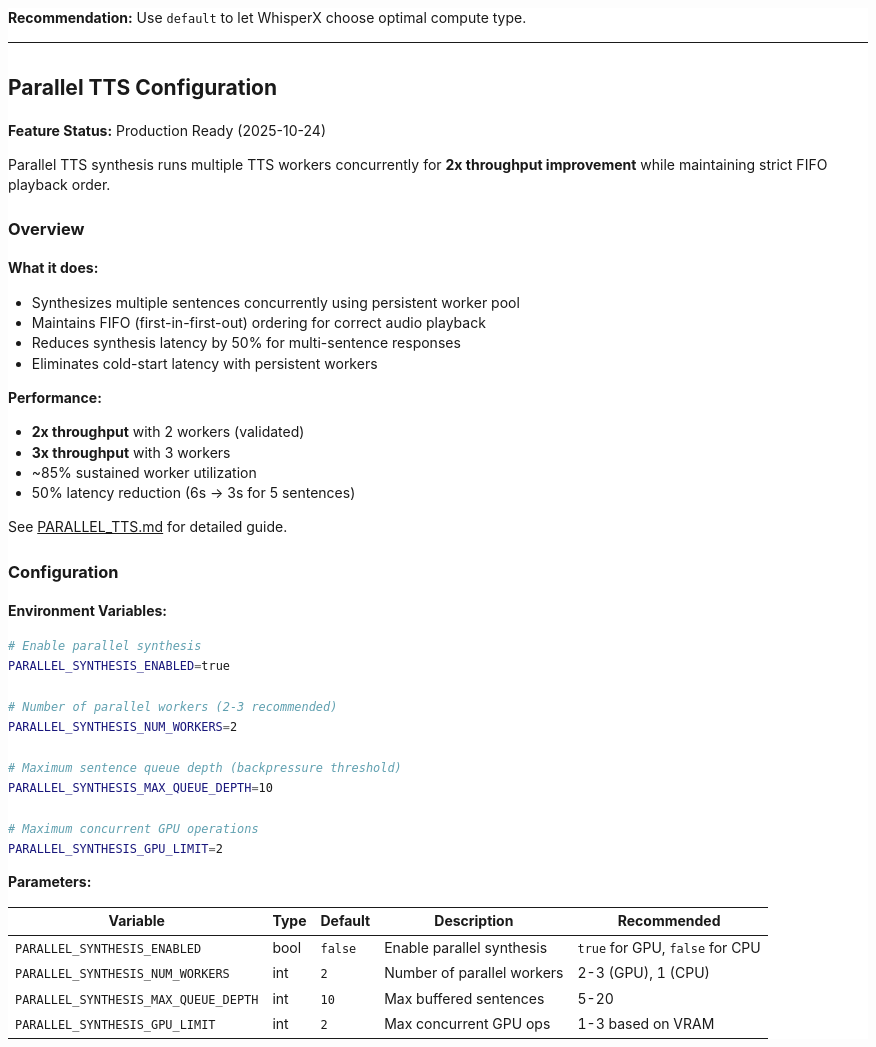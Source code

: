 **Recommendation:** Use `default` to let WhisperX choose optimal compute type.

---

## Parallel TTS Configuration

**Feature Status:** Production Ready (2025-10-24)

Parallel TTS synthesis runs multiple TTS workers concurrently for **2x throughput improvement** while maintaining strict FIFO playback order.

### Overview

**What it does:**
- Synthesizes multiple sentences concurrently using persistent worker pool
- Maintains FIFO (first-in-first-out) ordering for correct audio playback
- Reduces synthesis latency by 50% for multi-sentence responses
- Eliminates cold-start latency with persistent workers

**Performance:**
- **2x throughput** with 2 workers (validated)
- **3x throughput** with 3 workers
- ~85% sustained worker utilization
- 50% latency reduction (6s → 3s for 5 sentences)

See [PARALLEL_TTS.md](PARALLEL_TTS.md) for detailed guide.

### Configuration

**Environment Variables:**

```bash
# Enable parallel synthesis
PARALLEL_SYNTHESIS_ENABLED=true

# Number of parallel workers (2-3 recommended)
PARALLEL_SYNTHESIS_NUM_WORKERS=2

# Maximum sentence queue depth (backpressure threshold)
PARALLEL_SYNTHESIS_MAX_QUEUE_DEPTH=10

# Maximum concurrent GPU operations
PARALLEL_SYNTHESIS_GPU_LIMIT=2
```

**Parameters:**

| Variable | Type | Default | Description | Recommended |
|----------|------|---------|-------------|-------------|
| `PARALLEL_SYNTHESIS_ENABLED` | bool | `false` | Enable parallel synthesis | `true` for GPU, `false` for CPU |
| `PARALLEL_SYNTHESIS_NUM_WORKERS` | int | `2` | Number of parallel workers | 2-3 (GPU), 1 (CPU) |
| `PARALLEL_SYNTHESIS_MAX_QUEUE_DEPTH` | int | `10` | Max buffered sentences | 5-20 |
| `PARALLEL_SYNTHESIS_GPU_LIMIT` | int | `2` | Max concurrent GPU ops | 1-3 based on VRAM |
